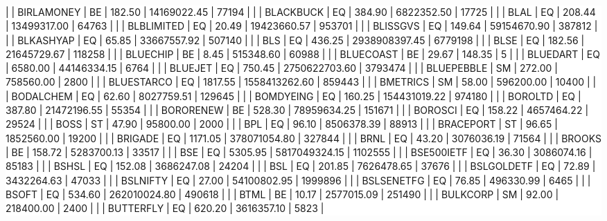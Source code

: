 |  | BIRLAMONEY | BE | 182.50 | 14169022.45 | 77194 |
|  | BLACKBUCK | EQ | 384.90 | 6822352.50 | 17725 |
|  | BLAL | EQ | 208.44 | 13499317.00 | 64763 |
|  | BLBLIMITED | EQ | 20.49 | 19423660.57 | 953701 |
|  | BLISSGVS | EQ | 149.64 | 59154670.90 | 387812 |
|  | BLKASHYAP | EQ | 65.85 | 33667557.92 | 507140 |
|  | BLS | EQ | 436.25 | 2938908397.45 | 6779198 |
|  | BLSE | EQ | 182.56 | 21645729.67 | 118258 |
|  | BLUECHIP | BE | 8.45 | 515348.60 | 60988 |
|  | BLUECOAST | BE | 29.67 | 148.35 | 5 |
|  | BLUEDART | EQ | 6580.00 | 44146334.15 | 6764 |
|  | BLUEJET | EQ | 750.45 | 2750622703.60 | 3793474 |
|  | BLUEPEBBLE | SM | 272.00 | 758560.00 | 2800 |
|  | BLUESTARCO | EQ | 1817.55 | 1558413262.60 | 859443 |
|  | BMETRICS | SM | 58.00 | 596200.00 | 10400 |
|  | BODALCHEM | EQ | 62.60 | 8027759.51 | 129645 |
|  | BOMDYEING | EQ | 160.25 | 154431019.22 | 974180 |
|  | BOROLTD | EQ | 387.80 | 21472196.55 | 55354 |
|  | BORORENEW | BE | 528.30 | 78959634.25 | 151671 |
|  | BOROSCI | EQ | 158.22 | 4657464.22 | 29524 |
|  | BOSS | ST | 47.90 | 95800.00 | 2000 |
|  | BPL | EQ | 96.10 | 8506378.39 | 88913 |
|  | BRACEPORT | ST | 96.65 | 1852560.00 | 19200 |
|  | BRIGADE | EQ | 1171.05 | 378071054.80 | 327844 |
|  | BRNL | EQ | 43.20 | 3076036.19 | 71564 |
|  | BROOKS | BE | 158.72 | 5283700.13 | 33517 |
|  | BSE | EQ | 5305.95 | 5817049324.15 | 1102555 |
|  | BSE500IETF | EQ | 36.30 | 3086074.16 | 85183 |
|  | BSHSL | EQ | 152.08 | 3686247.08 | 24204 |
|  | BSL | EQ | 201.85 | 7626478.65 | 37676 |
|  | BSLGOLDETF | EQ | 72.89 | 3432264.63 | 47033 |
|  | BSLNIFTY | EQ | 27.00 | 54100802.95 | 1999896 |
|  | BSLSENETFG | EQ | 76.85 | 496330.99 | 6465 |
|  | BSOFT | EQ | 534.60 | 262010024.80 | 490618 |
|  | BTML | BE | 10.17 | 2577015.09 | 251490 |
|  | BULKCORP | SM | 92.00 | 218400.00 | 2400 |
|  | BUTTERFLY | EQ | 620.20 | 3616357.10 | 5823 |